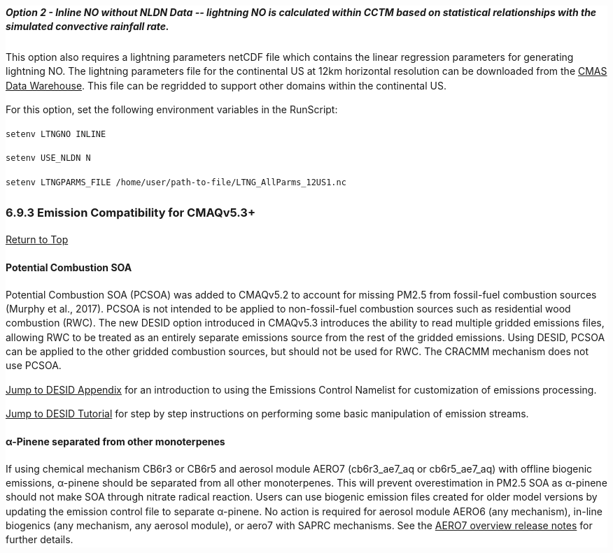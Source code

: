 ##### Option 2 - Inline NO without NLDN Data --  lightning NO is calculated within CCTM based on statistical relationships with the simulated convective rainfall rate.

This option also requires a lightning parameters netCDF file which contains the linear regression parameters for generating lightning NO.  The lightning parameters file for the continental US at 12km horizontal resolution can be downloaded from the [CMAS Data Warehouse](https://drive.google.com/drive/folders/1R8ENVSpQiv4Bt4S0LFuUZWFzr3-jPEeY). This file can be regridded to support other domains within the continental US. 

For this option, set the following environment variables in the RunScript:

```
setenv LTNGNO INLINE
```
```
setenv USE_NLDN N
```
```
setenv LTNGPARMS_FILE /home/user/path-to-file/LTNG_AllParms_12US1.nc
```

<a id=6.9.3_Emission_Compatibility></a>

### 6.9.3 Emission Compatibility for CMAQv5.3+



[Return to Top](#Return_to_Top)



<a id=PCSOA></a>
#### Potential Combustion SOA
Potential Combustion SOA (PCSOA) was added to CMAQv5.2 to account for missing PM2.5 from fossil-fuel combustion sources (Murphy et al., 2017).  PCSOA is not intended to be applied to non-fossil-fuel combustion sources such as residential wood combustion (RWC).  The new DESID option introduced in CMAQv5.3 introduces the ability to read multiple gridded emissions files, allowing RWC to be treated as an entirely separate emissions source from the rest of the gridded emissions.  Using DESID, PCSOA can be applied to the other gridded combustion sources, but should not be used for RWC. The CRACMM mechanism does not use PCSOA.  

[Jump to DESID Appendix](Appendix/CMAQ_UG_appendixB_emissions_control.md) for an introduction to using the Emissions Control Namelist for customization of emissions processing.

[Jump to DESID Tutorial](Tutorials/CMAQ_UG_tutorial_emissions.md) for step by step instructions on performing some basic manipulation of emission streams.

<a id=a-pinene></a>
#### &#945;-Pinene separated from other monoterpenes
If using chemical mechanism CB6r3 or CB6r5 and aerosol module AERO7 (cb6r3_ae7_aq or cb6r5_ae7_aq) with offline biogenic emissions, &#945;-pinene should be separated from all other monoterpenes. This will prevent overestimation in PM2.5 SOA as &#945;-pinene should not make SOA through nitrate radical reaction.  Users can use biogenic emission files created for older model versions by updating the emission control file to separate &#945;-pinene. No action is required for aerosol module AERO6 (any mechanism), in-line biogenics (any mechanism, any aerosol module), or aero7 with SAPRC mechanisms. See the [AERO7 overview release notes](../Release_Notes/CMAQv5.3_aero7_overview.md) for further details. 
